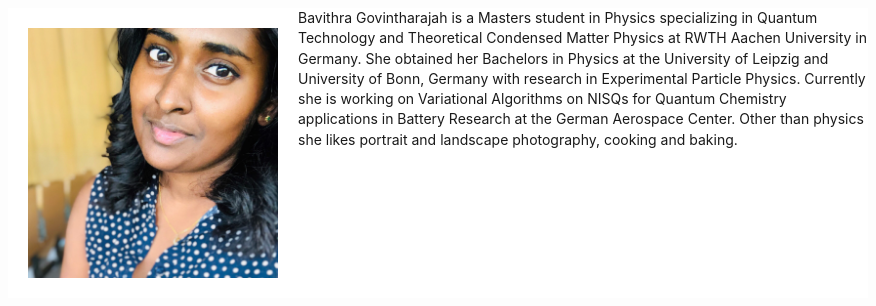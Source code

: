 <img style="float: left; padding: 20px" src="/assets/images/biopics/bavithra_g.jpg" width="250" height="250"/>

Bavithra Govintharajah is a Masters student in Physics specializing in Quantum Technology and Theoretical Condensed Matter Physics at RWTH Aachen University in Germany. She obtained her Bachelors in Physics at the University of Leipzig and University of Bonn, Germany with research in Experimental Particle Physics. Currently she is working on Variational Algorithms on NISQs for Quantum Chemistry applications in Battery Research at the German Aerospace Center. Other than physics she likes portrait and landscape photography, cooking and baking.
<div style="clear:both"></div>
</div>
